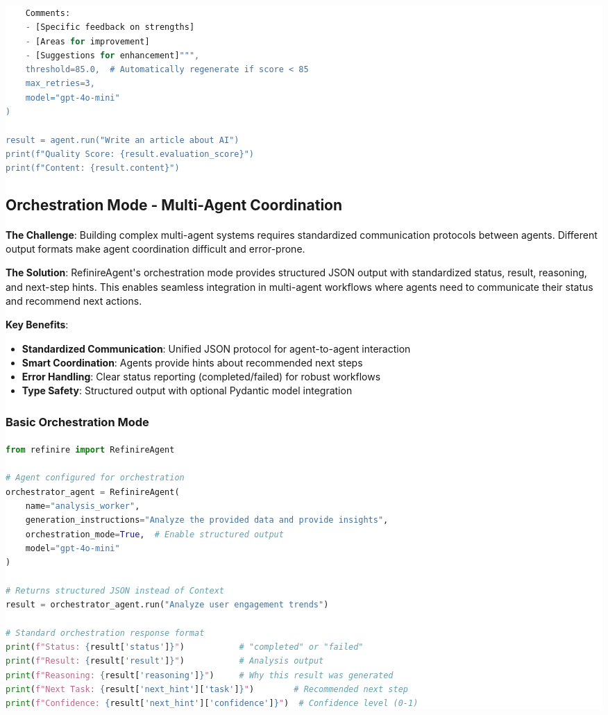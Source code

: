 ```python
    Comments:
    - [Specific feedback on strengths]
    - [Areas for improvement]
    - [Suggestions for enhancement]""",
    threshold=85.0,  # Automatically regenerate if score < 85
    max_retries=3,
    model="gpt-4o-mini"
)

result = agent.run("Write an article about AI")
print(f"Quality Score: {result.evaluation_score}")
print(f"Content: {result.content}")
```

## Orchestration Mode - Multi-Agent Coordination

**The Challenge**: Building complex multi-agent systems requires standardized communication protocols between agents. Different output formats make agent coordination difficult and error-prone.

**The Solution**: RefinireAgent's orchestration mode provides structured JSON output with standardized status, result, reasoning, and next-step hints. This enables seamless integration in multi-agent workflows where agents need to communicate their status and recommend next actions.

**Key Benefits**:
- **Standardized Communication**: Unified JSON protocol for agent-to-agent interaction
- **Smart Coordination**: Agents provide hints about recommended next steps
- **Error Handling**: Clear status reporting (completed/failed) for robust workflows
- **Type Safety**: Structured output with optional Pydantic model integration

### Basic Orchestration Mode

```python
from refinire import RefinireAgent

# Agent configured for orchestration
orchestrator_agent = RefinireAgent(
    name="analysis_worker",
    generation_instructions="Analyze the provided data and provide insights",
    orchestration_mode=True,  # Enable structured output
    model="gpt-4o-mini"
)

# Returns structured JSON instead of Context
result = orchestrator_agent.run("Analyze user engagement trends")

# Standard orchestration response format
print(f"Status: {result['status']}")           # "completed" or "failed"
print(f"Result: {result['result']}")           # Analysis output
print(f"Reasoning: {result['reasoning']}")     # Why this result was generated
print(f"Next Task: {result['next_hint']['task']}")        # Recommended next step
print(f"Confidence: {result['next_hint']['confidence']}")  # Confidence level (0-1)
```
